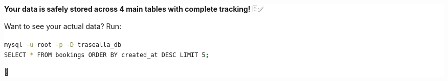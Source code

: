 
**Your data is safely stored across 4 main tables with complete tracking!** 🗄️✅

Want to see your actual data? Run:
```bash
mysql -u root -p -D trasealla_db
SELECT * FROM bookings ORDER BY created_at DESC LIMIT 5;
```

🎉
